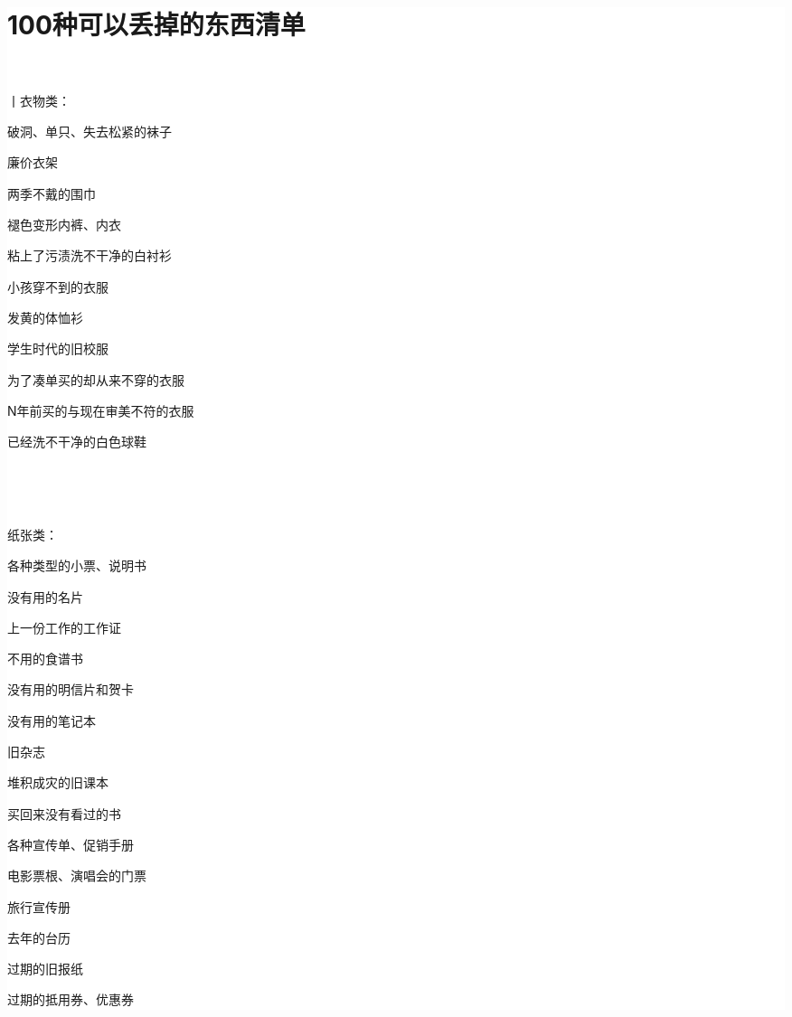 # 100种可以丢掉的东西清单

&nbsp;

丨衣物类：

破洞、单只、失去松紧的袜子

廉价衣架

两季不戴的围巾

褪色变形内裤、内衣

粘上了污渍洗不干净的白衬衫

小孩穿不到的衣服

发黄的体恤衫

学生时代的旧校服

为了凑单买的却从来不穿的衣服

N年前买的与现在审美不符的衣服

已经洗不干净的白色球鞋

&nbsp;

&nbsp;

纸张类：

各种类型的小票、说明书

没有用的名片

上一份工作的工作证

不用的食谱书

没有用的明信片和贺卡

没有用的笔记本

旧杂志

堆积成灾的旧课本

买回来没有看过的书

各种宣传单、促销手册

电影票根、演唱会的门票

旅行宣传册

去年的台历

过期的旧报纸

过期的抵用券、优惠券
